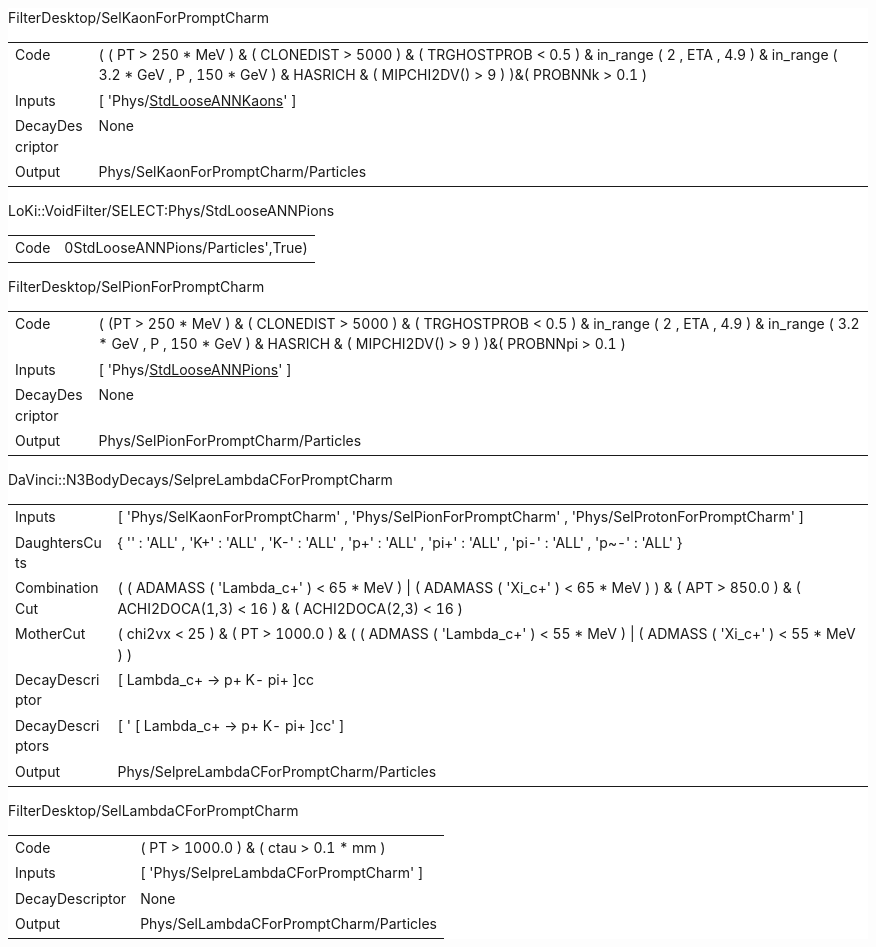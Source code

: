 FilterDesktop/SelKaonForPromptCharm

|                 |                                                                                                                                                                                                       |
|-----------------|-------------------------------------------------------------------------------------------------------------------------------------------------------------------------------------------------------|
| Code            | ( ( PT \> 250 \* MeV ) & ( CLONEDIST \> 5000 ) & ( TRGHOSTPROB \< 0.5 ) & in_range ( 2 , ETA , 4.9 ) & in_range ( 3.2 \* GeV , P , 150 \* GeV ) & HASRICH & ( MIPCHI2DV() \> 9 ) )&( PROBNNk \> 0.1 ) |
| Inputs          | [ 'Phys/[StdLooseANNKaons](./stripping21r1p2-commonparticles-stdlooseannkaons)' ]                                                                                                                   |
| DecayDescriptor | None                                                                                                                                                                                                  |
| Output          | Phys/SelKaonForPromptCharm/Particles                                                                                                                                                                  |

LoKi::VoidFilter/SELECT:Phys/StdLooseANNPions

|      |                                    |
|------|------------------------------------|
| Code | 0StdLooseANNPions/Particles',True) |

FilterDesktop/SelPionForPromptCharm

|                 |                                                                                                                                                                                                       |
|-----------------|-------------------------------------------------------------------------------------------------------------------------------------------------------------------------------------------------------|
| Code            | ( (PT \> 250 \* MeV ) & ( CLONEDIST \> 5000 ) & ( TRGHOSTPROB \< 0.5 ) & in_range ( 2 , ETA , 4.9 ) & in_range ( 3.2 \* GeV , P , 150 \* GeV ) & HASRICH & ( MIPCHI2DV() \> 9 ) )&( PROBNNpi \> 0.1 ) |
| Inputs          | [ 'Phys/[StdLooseANNPions](./stripping21r1p2-commonparticles-stdlooseannpions)' ]                                                                                                                   |
| DecayDescriptor | None                                                                                                                                                                                                  |
| Output          | Phys/SelPionForPromptCharm/Particles                                                                                                                                                                  |

DaVinci::N3BodyDecays/SelpreLambdaCForPromptCharm

|                  |                                                                                                                                                               |
|------------------|---------------------------------------------------------------------------------------------------------------------------------------------------------------|
| Inputs           | [ 'Phys/SelKaonForPromptCharm' , 'Phys/SelPionForPromptCharm' , 'Phys/SelProtonForPromptCharm' ]                                                            |
| DaughtersCuts    | { '' : 'ALL' , 'K+' : 'ALL' , 'K-' : 'ALL' , 'p+' : 'ALL' , 'pi+' : 'ALL' , 'pi-' : 'ALL' , 'p~-' : 'ALL' }                                                   |
| CombinationCut   | ( ( ADAMASS ( 'Lambda_c+' ) \< 65 \* MeV ) \| ( ADAMASS ( 'Xi_c+' ) \< 65 \* MeV ) ) & ( APT \> 850.0 ) & ( ACHI2DOCA(1,3) \< 16 ) & ( ACHI2DOCA(2,3) \< 16 ) |
| MotherCut        | ( chi2vx \< 25 ) & ( PT \> 1000.0 ) & ( ( ADMASS ( 'Lambda_c+' ) \< 55 \* MeV ) \| ( ADMASS ( 'Xi_c+' ) \< 55 \* MeV ) )                                      |
| DecayDescriptor  | [ Lambda_c+ -\> p+ K- pi+ ]cc                                                                                                                               |
| DecayDescriptors | [ ' [ Lambda_c+ -\> p+ K- pi+ ]cc' ]                                                                                                                      |
| Output           | Phys/SelpreLambdaCForPromptCharm/Particles                                                                                                                    |

FilterDesktop/SelLambdaCForPromptCharm

|                 |                                          |
|-----------------|------------------------------------------|
| Code            | ( PT \> 1000.0 ) & ( ctau \> 0.1 \* mm ) |
| Inputs          | [ 'Phys/SelpreLambdaCForPromptCharm' ] |
| DecayDescriptor | None                                     |
| Output          | Phys/SelLambdaCForPromptCharm/Particles  |

